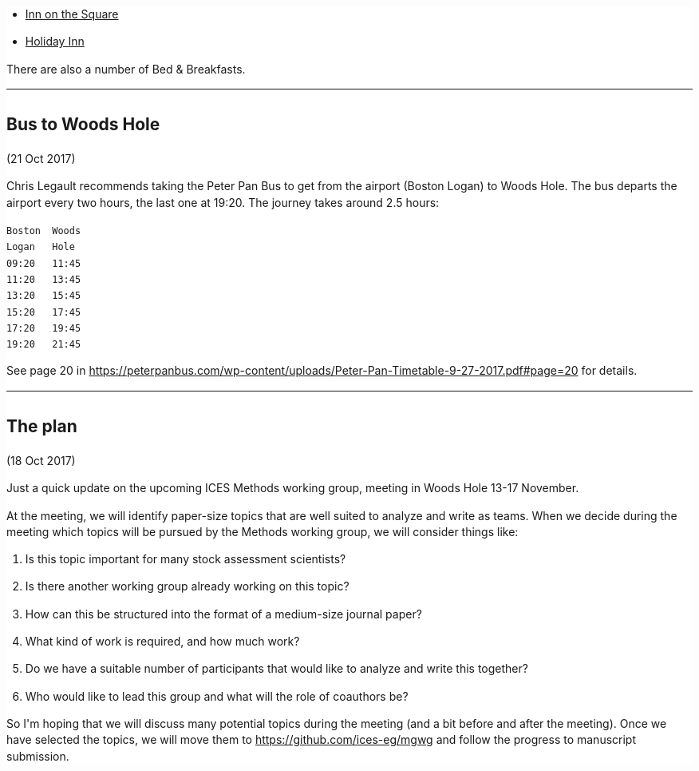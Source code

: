 * [Inn on the Square](http://www.innonthesquare.com)

* [Holiday Inn](https://www.ihg.com/holidayinn/hotels/us/en/falmouth/fmhma/hoteldetail)

There are also a number of Bed & Breakfasts.

***

## Bus to Woods Hole

(21 Oct 2017)

Chris Legault recommends taking the Peter Pan Bus to get from the airport
(Boston Logan) to Woods Hole. The bus departs the airport every two hours, the
last one at 19:20. The journey takes around 2.5 hours:

```
Boston  Woods
Logan   Hole
09:20   11:45
11:20   13:45
13:20   15:45
15:20   17:45
17:20   19:45
19:20   21:45
```

See page 20 in
https://peterpanbus.com/wp-content/uploads/Peter-Pan-Timetable-9-27-2017.pdf#page=20
for details.

***

## The plan

(18 Oct 2017)

Just a quick update on the upcoming ICES Methods working group, meeting in Woods
Hole 13-17 November.

At the meeting, we will identify paper-size topics that are well suited to
analyze and write as teams. When we decide during the meeting which topics will
be pursued by the Methods working group, we will consider things like:

1. Is this topic important for many stock assessment scientists?

2. Is there another working group already working on this topic?

3. How can this be structured into the format of a medium-size journal paper?

4. What kind of work is required, and how much work?

5. Do we have a suitable number of participants that would like to analyze and
   write this together?

6. Who would like to lead this group and what will the role of coauthors be?

So I'm hoping that we will discuss many potential topics during the meeting (and
a bit before and after the meeting). Once we have selected the topics, we will
move them to https://github.com/ices-eg/mgwg and follow the progress to
manuscript submission.
